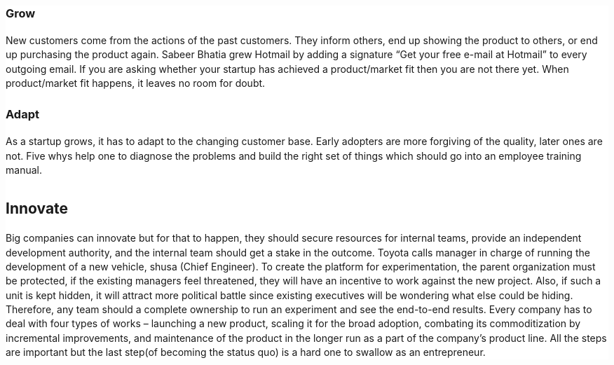 ### Grow

New customers come from the actions of the past customers. They inform others, end up showing the product to others, or end up purchasing the product again. Sabeer Bhatia grew Hotmail by adding a signature “Get your free e-mail at Hotmail” to every outgoing email. If you are asking whether your startup has achieved a product/market fit then you are not there yet. When product/market fit happens, it leaves no room for doubt.

### Adapt

As a startup grows, it has to adapt to the changing customer base. Early adopters are more forgiving of the quality, later ones are not. Five whys help one to diagnose the problems and build the right set of things which should go into an employee training manual.

## Innovate

Big companies can innovate but for that to happen, they should secure resources for internal teams, provide an independent development authority, and the internal team should get a stake in the outcome. Toyota calls manager in charge of running the development of a new vehicle, shusa (Chief Engineer). To create the platform for experimentation, the parent organization must be protected, if the existing managers feel threatened, they will have an incentive to work against the new project. Also, if such a unit is kept hidden, it will attract more political battle since existing executives will be wondering what else could be hiding. Therefore, any team should a complete ownership to run an experiment and see the end-to-end results. Every company has to deal with four types of works – launching a new product, scaling it for the broad adoption, combating its commoditization by incremental improvements,  and maintenance of the product in the longer run as a part of the company’s product line. All the steps are important but the last step(of becoming the status quo)  is a hard one to swallow as an entrepreneur.
